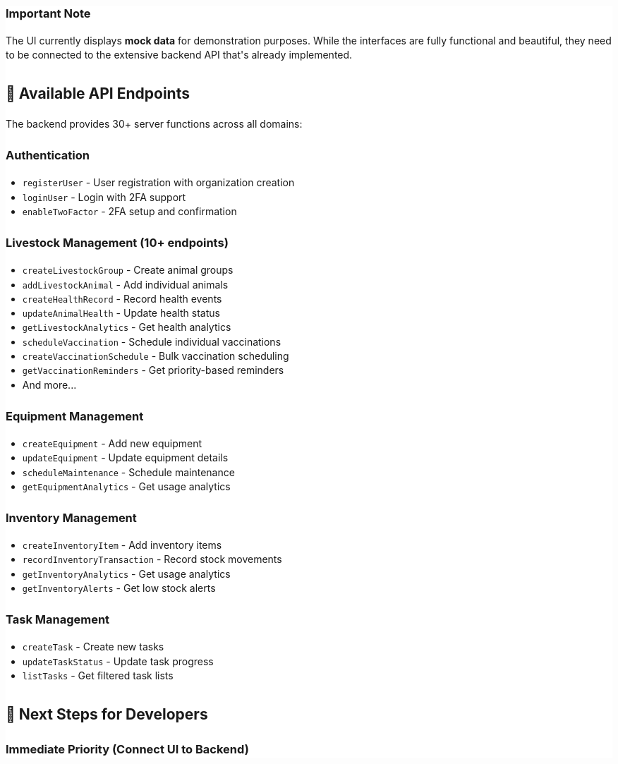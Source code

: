 ### **Important Note**

The UI currently displays **mock data** for demonstration purposes. While the interfaces are fully functional and beautiful, they need to be connected to the extensive backend API that's already implemented.

## 🔧 Available API Endpoints

The backend provides 30+ server functions across all domains:

### **Authentication**

- `registerUser` - User registration with organization creation
- `loginUser` - Login with 2FA support
- `enableTwoFactor` - 2FA setup and confirmation

### **Livestock Management** (10+ endpoints)

- `createLivestockGroup` - Create animal groups
- `addLivestockAnimal` - Add individual animals
- `createHealthRecord` - Record health events
- `updateAnimalHealth` - Update health status
- `getLivestockAnalytics` - Get health analytics
- `scheduleVaccination` - Schedule individual vaccinations
- `createVaccinationSchedule` - Bulk vaccination scheduling
- `getVaccinationReminders` - Get priority-based reminders
- And more...

### **Equipment Management**

- `createEquipment` - Add new equipment
- `updateEquipment` - Update equipment details
- `scheduleMaintenance` - Schedule maintenance
- `getEquipmentAnalytics` - Get usage analytics

### **Inventory Management**

- `createInventoryItem` - Add inventory items
- `recordInventoryTransaction` - Record stock movements
- `getInventoryAnalytics` - Get usage analytics
- `getInventoryAlerts` - Get low stock alerts

### **Task Management**

- `createTask` - Create new tasks
- `updateTaskStatus` - Update task progress
- `listTasks` - Get filtered task lists

## 🎯 Next Steps for Developers

### **Immediate Priority** (Connect UI to Backend)
